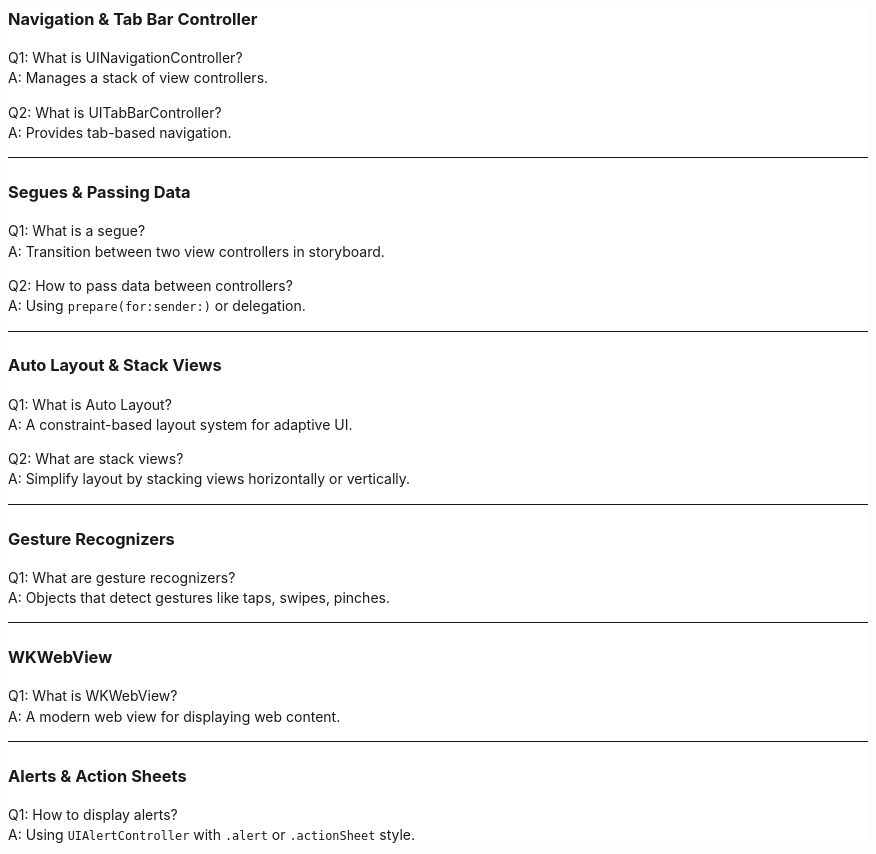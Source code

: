 
### Navigation & Tab Bar Controller
Q1: What is UINavigationController?  
A: Manages a stack of view controllers.

Q2: What is UITabBarController?  
A: Provides tab-based navigation.

---

### Segues & Passing Data
Q1: What is a segue?  
A: Transition between two view controllers in storyboard.

Q2: How to pass data between controllers?  
A: Using `prepare(for:sender:)` or delegation.

---

### Auto Layout & Stack Views
Q1: What is Auto Layout?  
A: A constraint-based layout system for adaptive UI.

Q2: What are stack views?  
A: Simplify layout by stacking views horizontally or vertically.

---

### Gesture Recognizers
Q1: What are gesture recognizers?  
A: Objects that detect gestures like taps, swipes, pinches.

---

### WKWebView
Q1: What is WKWebView?  
A: A modern web view for displaying web content.

---

### Alerts & Action Sheets
Q1: How to display alerts?  
A: Using `UIAlertController` with `.alert` or `.actionSheet` style.
